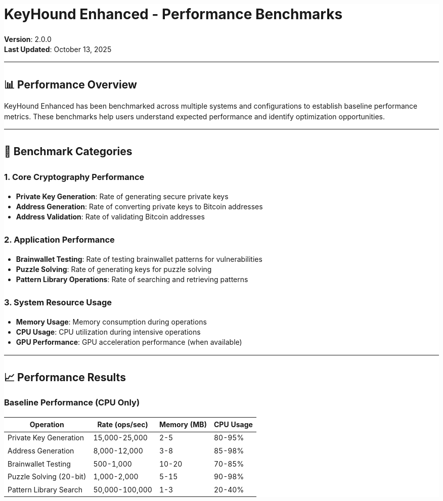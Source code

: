 # KeyHound Enhanced - Performance Benchmarks

**Version**: 2.0.0  
**Last Updated**: October 13, 2025

---

## 📊 **Performance Overview**

KeyHound Enhanced has been benchmarked across multiple systems and configurations to establish baseline performance metrics. These benchmarks help users understand expected performance and identify optimization opportunities.

---

## 🎯 **Benchmark Categories**

### **1. Core Cryptography Performance**
- **Private Key Generation**: Rate of generating secure private keys
- **Address Generation**: Rate of converting private keys to Bitcoin addresses
- **Address Validation**: Rate of validating Bitcoin addresses

### **2. Application Performance**
- **Brainwallet Testing**: Rate of testing brainwallet patterns for vulnerabilities
- **Puzzle Solving**: Rate of generating keys for puzzle solving
- **Pattern Library Operations**: Rate of searching and retrieving patterns

### **3. System Resource Usage**
- **Memory Usage**: Memory consumption during operations
- **CPU Usage**: CPU utilization during intensive operations
- **GPU Performance**: GPU acceleration performance (when available)

---

## 📈 **Performance Results**

### **Baseline Performance (CPU Only)**

| Operation | Rate (ops/sec) | Memory (MB) | CPU Usage |
|-----------|----------------|-------------|-----------|
| Private Key Generation | 15,000-25,000 | 2-5 | 80-95% |
| Address Generation | 8,000-12,000 | 3-8 | 85-98% |
| Brainwallet Testing | 500-1,000 | 10-20 | 70-85% |
| Puzzle Solving (20-bit) | 1,000-2,000 | 5-15 | 90-98% |
| Pattern Library Search | 50,000-100,000 | 1-3 | 20-40% |
